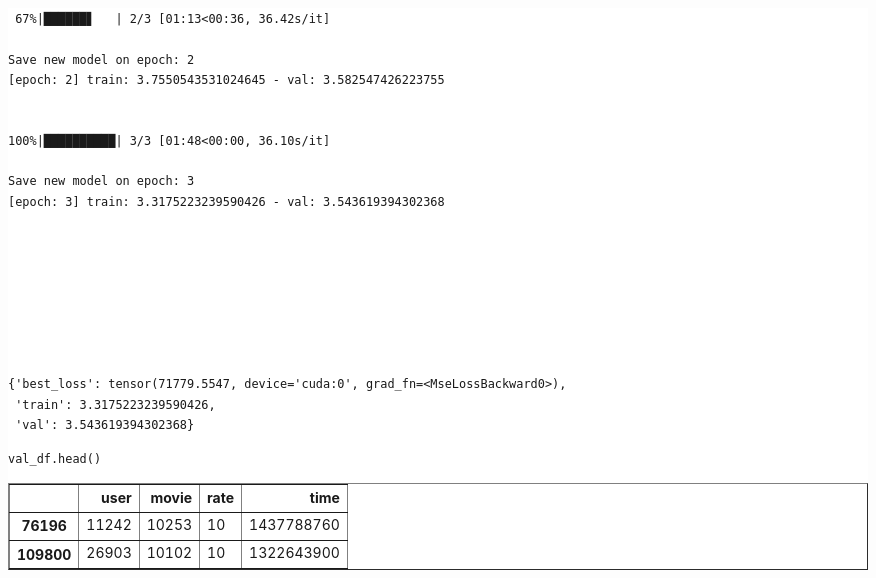      67%|██████▋   | 2/3 [01:13<00:36, 36.42s/it]

    Save new model on epoch: 2
    [epoch: 2] train: 3.7550543531024645 - val: 3.582547426223755


    100%|██████████| 3/3 [01:48<00:00, 36.10s/it]

    Save new model on epoch: 3
    [epoch: 3] train: 3.3175223239590426 - val: 3.543619394302368


    





    {'best_loss': tensor(71779.5547, device='cuda:0', grad_fn=<MseLossBackward0>),
     'train': 3.3175223239590426,
     'val': 3.543619394302368}




```python
val_df.head()
```





  <div id="df-5c60993d-0171-47d4-9249-28bce80eeca2">
    <div class="colab-df-container">
      <div>
<style scoped>
    .dataframe tbody tr th:only-of-type {
        vertical-align: middle;
    }

    .dataframe tbody tr th {
        vertical-align: top;
    }

    .dataframe thead th {
        text-align: right;
    }
</style>
<table border="1" class="dataframe">
  <thead>
    <tr style="text-align: right;">
      <th></th>
      <th>user</th>
      <th>movie</th>
      <th>rate</th>
      <th>time</th>
    </tr>
  </thead>
  <tbody>
    <tr>
      <th>76196</th>
      <td>11242</td>
      <td>10253</td>
      <td>10</td>
      <td>1437788760</td>
    </tr>
    <tr>
      <th>109800</th>
      <td>26903</td>
      <td>10102</td>
      <td>10</td>
      <td>1322643900</td>
    </tr>